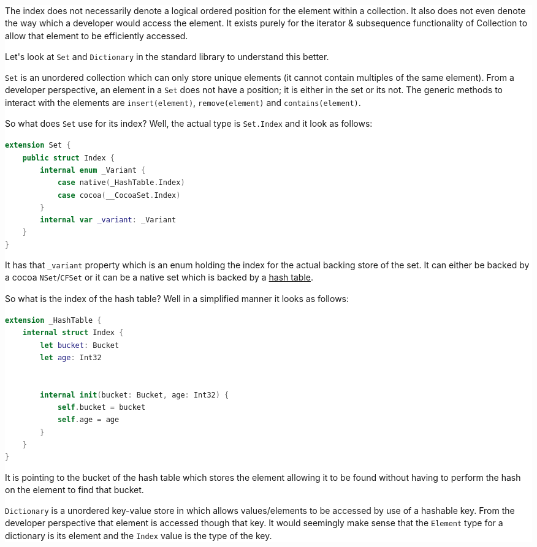 
The index does not necessarily denote a logical ordered position for the element within a collection.
It also does not even denote the way which a developer would access the element.
It exists purely for the iterator & subsequence functionality of Collection to allow that element to be efficiently accessed.

Let's look at `Set` and `Dictionary` in the standard library to understand this better.

`Set` is an unordered collection which can only store unique elements (it cannot contain multiples of the same element). From a developer perspective, an element in a `Set` does not have a position; it is either in the set or its not. The generic methods to interact with the elements are `insert(element)`, `remove(element)` and `contains(element)`. 

So what does `Set` use for its index? Well, the actual type is `Set.Index` and it look as follows:

```swift
extension Set {
    public struct Index {
        internal enum _Variant {
            case native(_HashTable.Index)
            case cocoa(__CocoaSet.Index)
        }
        internal var _variant: _Variant
    }
}
```

It has that `_variant` property which is an enum holding the index for the actual backing store of the set. It can either be backed by a cocoa `NSet`/`CFSet` or it can be a native set which is backed by a [hash table](https://en.wikipedia.org/wiki/Hash_table).

So what is the index of the hash table? Well in a simplified manner it looks as follows:

```swift
extension _HashTable {
    internal struct Index {
        let bucket: Bucket
        let age: Int32

  
        internal init(bucket: Bucket, age: Int32) {
            self.bucket = bucket
            self.age = age
        }
    }
}
```

It is pointing to the bucket of the hash table which stores the element allowing it to be found without having to perform the hash on the element to find that bucket.


`Dictionary` is a unordered key-value store in which allows values/elements to be accessed by use of a hashable key. From the developer perspective that element is accessed though that key. It would seemingly make sense that the `Element` type for a dictionary is its element and the `Index` value is the type of the key. 
